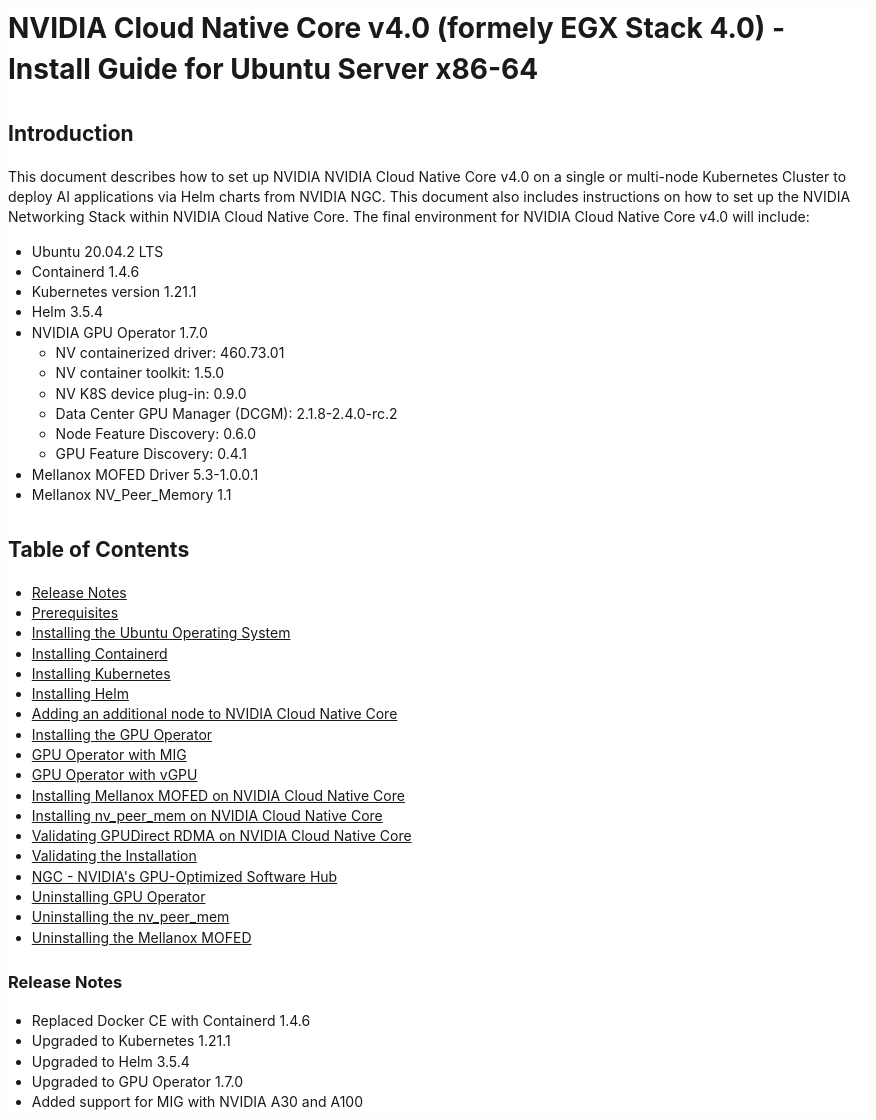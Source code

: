 <h1>NVIDIA Cloud Native Core v4.0 (formely EGX Stack 4.0) - Install Guide for Ubuntu Server x86-64</h1>
<h2>Introduction</h2>

This document describes how to set up NVIDIA NVIDIA Cloud Native Core v4.0 on a single or multi-node Kubernetes Cluster to deploy AI applications via Helm charts from NVIDIA NGC. This document also includes instructions on how to set up the NVIDIA Networking Stack within NVIDIA Cloud Native Core. The final environment for NVIDIA Cloud Native Core v4.0 will include:

- Ubuntu 20.04.2 LTS
- Containerd 1.4.6
- Kubernetes version 1.21.1
- Helm 3.5.4
- NVIDIA GPU Operator 1.7.0
  - NV containerized driver: 460.73.01
  - NV container toolkit: 1.5.0
  - NV K8S device plug-in: 0.9.0
  - Data Center GPU Manager (DCGM): 2.1.8-2.4.0-rc.2
  - Node Feature Discovery: 0.6.0
  - GPU Feature Discovery: 0.4.1
- Mellanox MOFED Driver 5.3-1.0.0.1
- Mellanox NV_Peer_Memory 1.1 

<h2>Table of Contents</h2>

- [Release Notes](#Release-Notes)
- [Prerequisites](#Prerequisites)
- [Installing the Ubuntu Operating System](#Installing-the-Ubuntu-Operating-System)
- [Installing Containerd](#Installing-Containerd)
- [Installing Kubernetes](#Installing-Kubernetes)
- [Installing Helm](#Installing-Helm)
- [Adding an additional node to NVIDIA Cloud Native Core](#Adding-additional-node-to-NVIDIA-Cloud-Native-Core)
- [Installing the GPU Operator](#Installing-the-GPU-Operator)
- [GPU Operator with MIG](#GPU-Operator-with-MIG)
- [GPU Operator with vGPU](#GPU-Operator-with-vGPU)
- [Installing Mellanox MOFED on NVIDIA Cloud Native Core](#Installing-Mellanox-MOFED-on-NVIDIA-Cloud-Native-Core)
- [Installing nv_peer_mem on NVIDIA Cloud Native Core](#Installing-nv_peer_mem-on-NVIDIA-Cloud-Native-Core)
- [Validating GPUDirect RDMA on NVIDIA Cloud Native Core](#Validating-GPUDirect-RDMA-on-NVIDIA-Cloud-Native-Core)
- [Validating the Installation](#Validating-the-Installation)
- [NGC - NVIDIA's GPU-Optimized Software Hub](#NVIDIAs-GPU-Optimized-Software-Hub)
- [Uninstalling GPU Operator](#Uninstalling-the-GPU-Operator)
- [Uninstalling the nv_peer_mem ](#Uninstalling-the-nv_peer_mem)
- [Uninstalling the Mellanox MOFED](#Uninstalling-the-the-Mellanox-MOFED)

### Release Notes

- Replaced Docker CE with Containerd 1.4.6
- Upgraded to Kubernetes 1.21.1
- Upgraded to Helm 3.5.4
- Upgraded to GPU Operator 1.7.0
-  Added support for MIG with NVIDIA A30 and A100
